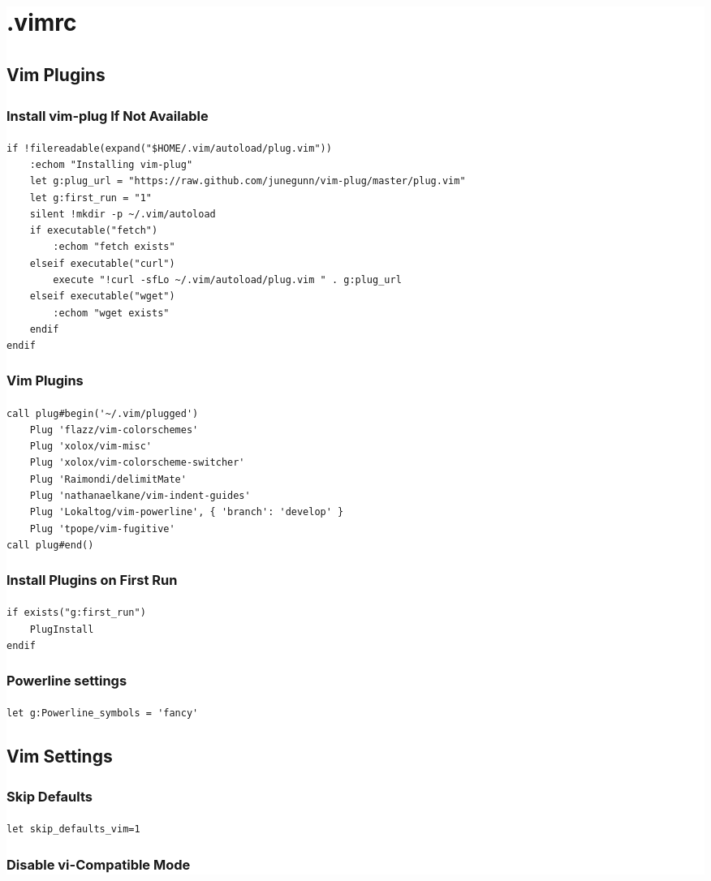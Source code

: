 # .vimrc

## Vim Plugins

### Install vim-plug If Not Available

    if !filereadable(expand("$HOME/.vim/autoload/plug.vim"))
        :echom "Installing vim-plug"
        let g:plug_url = "https://raw.github.com/junegunn/vim-plug/master/plug.vim"
        let g:first_run = "1"
        silent !mkdir -p ~/.vim/autoload
        if executable("fetch")
            :echom "fetch exists"
        elseif executable("curl")
            execute "!curl -sfLo ~/.vim/autoload/plug.vim " . g:plug_url
        elseif executable("wget")
            :echom "wget exists"
        endif
    endif

### Vim Plugins

    call plug#begin('~/.vim/plugged')
        Plug 'flazz/vim-colorschemes'
        Plug 'xolox/vim-misc'
        Plug 'xolox/vim-colorscheme-switcher'
        Plug 'Raimondi/delimitMate'
        Plug 'nathanaelkane/vim-indent-guides'
        Plug 'Lokaltog/vim-powerline', { 'branch': 'develop' }
        Plug 'tpope/vim-fugitive'
    call plug#end()

### Install Plugins on First Run

    if exists("g:first_run")
        PlugInstall
    endif

### Powerline settings

    let g:Powerline_symbols = 'fancy'

## Vim Settings

### Skip Defaults

    let skip_defaults_vim=1

### Disable vi-Compatible Mode
